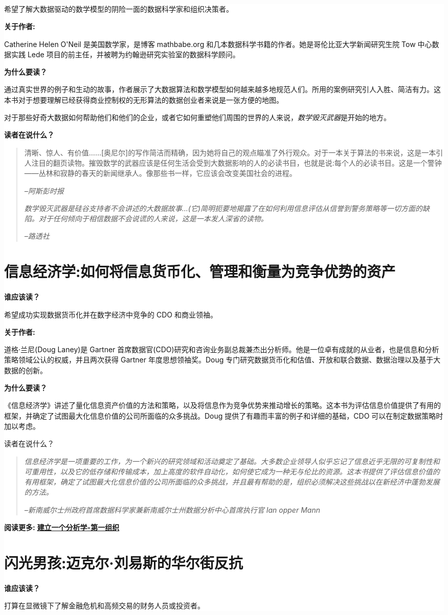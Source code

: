希望了解大数据驱动的数学模型的阴险一面的数据科学家和组织决策者。

**关于作者:**

Catherine Helen O'Neil 是美国数学家，是博客 mathbabe.org 和几本数据科学书籍的作者。她是哥伦比亚大学新闻研究生院 Tow 中心数据实践 Lede 项目的前主任，并被聘为约翰逊研究实验室的数据科学顾问。

**为什么要读？**

通过真实世界的例子和生动的故事，作者展示了大数据算法和数学模型如何越来越多地规范人们。所用的案例研究引人入胜、简洁有力。这本书对于想要理解已经获得商业控制权的无形算法的数据创业者来说是一张方便的地图。

对于那些好奇大数据如何帮助他们和他们的企业，或者它如何重塑他们周围的世界的人来说，*数学毁灭武器*是开始的地方。

**读者在说什么？**

> 清晰、惊人、有价值……[奥尼尔]的写作简洁而精确，因为她将自己的观点瞄准了外行观众。对于一本关于算法的书来说，这是一本引人注目的翻页读物。摧毁数学的武器应该是任何生活会受到大数据影响的人的必读书目，也就是说:每个人的必读书目。这是一个警钟——丛林和寂静的春天的新闻继承人。像那些书一样，它应该会改变美国社会的进程。
> 
> *–阿斯彭时报*
> 
> *数学毁灭武器是硅谷支持者不会讲述的大数据故事…(它)简明扼要地揭露了在如何利用信息评估从信誉到警务策略等一切方面的缺陷。对于任何倾向于相信数据不会说谎的人来说，这是一本发人深省的读物。*
> 
> *–路透社*

# 信息经济学:如何将信息货币化、管理和衡量为竞争优势的资产

**谁应该读？**

希望成功实现数据货币化并在数字经济中竞争的 CDO 和商业领袖。

**关于作者:**

道格·兰尼(Doug Laney)是 Gartner 首席数据官(CDO)研究和咨询业务副总裁兼杰出分析师。他是一位卓有成就的从业者，也是信息和分析策略领域公认的权威，并且两次获得 Gartner 年度思想领袖奖。Doug 专门研究数据货币化和估值、开放和联合数据、数据治理以及基于大数据的创新。

**为什么要读？**

《信息经济学》讲述了量化信息资产价值的方法和策略，以及将信息作为竞争优势来推动增长的策略。这本书为评估信息价值提供了有用的框架，并确定了试图最大化信息价值的公司所面临的众多挑战。Doug 提供了有趣而丰富的例子和详细的基础，CDO 可以在制定数据策略时加以考虑。

读者在说什么？

> *信息经济学是一项重要的工作，为一个新兴的研究领域和活动奠定了基础。大多数企业领导人似乎忘记了信息近乎无限的可复制性和可重用性，以及它的低存储和传输成本，加上高度的软件自动化，如何使它成为一种无与伦比的资源。这本书提供了评估信息价值的有用框架，确定了试图最大化信息价值的公司所面临的众多挑战，并且最有帮助的是，组织必须解决这些挑战以在新经济中蓬勃发展的方法。*
> 
> *–新南威尔士州政府首席数据科学家兼新南威尔士州数据分析中心首席执行官 Ian opper Mann*

**阅读更多:** [**建立一个分析学-第一组织**](http://www.bridgei2i.com/whitepapers/building-analytics-first-organization)

# 闪光男孩:迈克尔·刘易斯的华尔街反抗

**谁应该读？**

打算在显微镜下了解金融危机和高频交易的财务人员或投资者。
